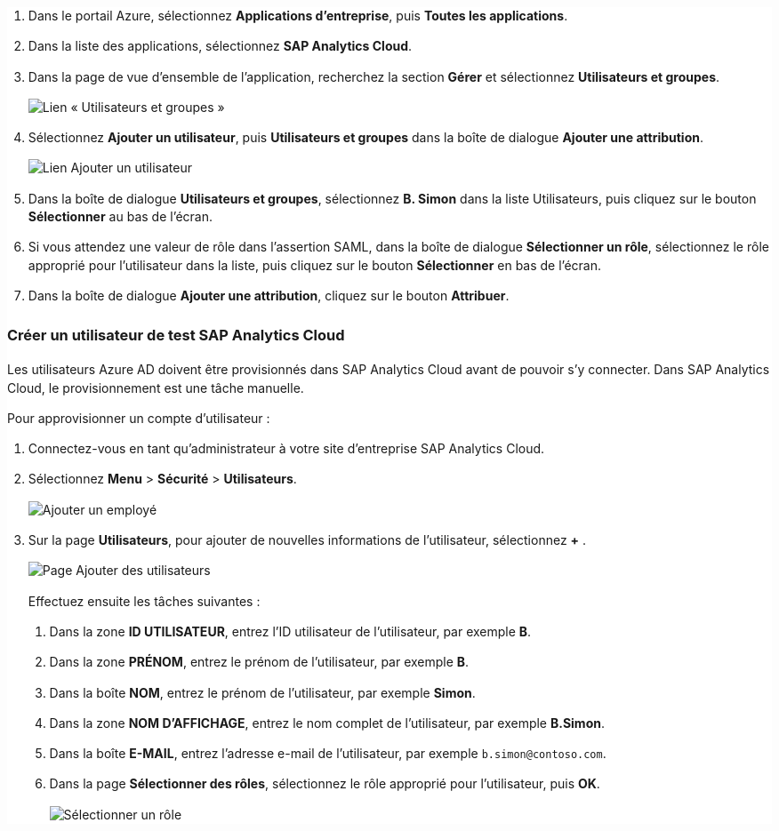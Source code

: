 1. Dans le portail Azure, sélectionnez **Applications d’entreprise**, puis **Toutes les applications**.
1. Dans la liste des applications, sélectionnez **SAP Analytics Cloud**.
1. Dans la page de vue d’ensemble de l’application, recherchez la section **Gérer** et sélectionnez **Utilisateurs et groupes**.

   ![Lien « Utilisateurs et groupes »](common/users-groups-blade.png)

1. Sélectionnez **Ajouter un utilisateur**, puis **Utilisateurs et groupes** dans la boîte de dialogue **Ajouter une attribution**.

    ![Lien Ajouter un utilisateur](common/add-assign-user.png)

1. Dans la boîte de dialogue **Utilisateurs et groupes**, sélectionnez **B. Simon** dans la liste Utilisateurs, puis cliquez sur le bouton **Sélectionner** au bas de l’écran.
1. Si vous attendez une valeur de rôle dans l’assertion SAML, dans la boîte de dialogue **Sélectionner un rôle**, sélectionnez le rôle approprié pour l’utilisateur dans la liste, puis cliquez sur le bouton **Sélectionner** en bas de l’écran.
1. Dans la boîte de dialogue **Ajouter une attribution**, cliquez sur le bouton **Attribuer**.

### <a name="create-sap-analytics-cloud-test-user"></a>Créer un utilisateur de test SAP Analytics Cloud

Les utilisateurs Azure AD doivent être provisionnés dans SAP Analytics Cloud avant de pouvoir s’y connecter. Dans SAP Analytics Cloud, le provisionnement est une tâche manuelle.

Pour approvisionner un compte d’utilisateur :

1. Connectez-vous en tant qu’administrateur à votre site d’entreprise SAP Analytics Cloud.

2. Sélectionnez **Menu** > **Sécurité** > **Utilisateurs**.

    ![Ajouter un employé](./media/sapboc-tutorial/user1.png)

3. Sur la page **Utilisateurs**, pour ajouter de nouvelles informations de l’utilisateur, sélectionnez **+** . 

    ![Page Ajouter des utilisateurs](./media/sapboc-tutorial/user4.png)

    Effectuez ensuite les tâches suivantes :

    1. Dans la zone **ID UTILISATEUR**, entrez l’ID utilisateur de l’utilisateur, par exemple **B**.

    1. Dans la zone **PRÉNOM**, entrez le prénom de l’utilisateur, par exemple **B**.

    1. Dans la boîte **NOM**, entrez le prénom de l’utilisateur, par exemple **Simon**.

    1. Dans la zone **NOM D’AFFICHAGE**, entrez le nom complet de l’utilisateur, par exemple **B.Simon**.

    1. Dans la boîte **E-MAIL**, entrez l’adresse e-mail de l’utilisateur, par exemple `b.simon@contoso.com`.

    1. Dans la page **Sélectionner des rôles**, sélectionnez le rôle approprié pour l’utilisateur, puis **OK**.

        ![Sélectionner un rôle](./media/sapboc-tutorial/user3.png)
